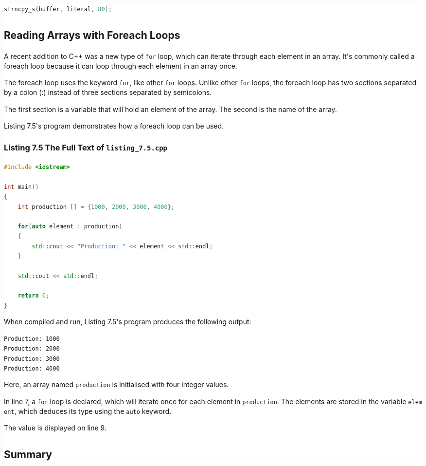 ```C++
strncpy_s(buffer, literal, 80);
```

## Reading Arrays with Foreach Loops

A recent addition to C++ was a new type of `for` loop, which can iterate through each element in an array. It's commonly called a foreach loop because it can loop through each element in an array once.

The foreach loop uses the keyword `for`, like other `for` loops. Unlike other `for` loops, the foreach loop has two sections separated by a colon (:) instead of three sections separated by semicolons.

The first section is a variable that will hold an element of the array. The second is the name of the array.

Listing 7.5's program demonstrates how a foreach loop can be used.

### Listing 7.5 The Full Text of `listing_7.5.cpp`
```C++
#include <iostream>

int main()
{
    int production [] = {1000, 2000, 3000, 4000};
    
    for(auto element : production) 
    {
        std::cout << "Production: " << element << std::endl;
    }

    std::cout << std::endl;

    return 0;
}
```

When compiled and run, Listing 7.5's program produces the following output:

```Console
Production: 1000
Production: 2000
Production: 3000
Production: 4000

```

Here, an array named `production` is initialised with four integer values.

In line 7, a `for` loop is declared, which will iterate once for each element in `production`. The elements are stored in the variable `element`, which deduces its type using the `auto` keyword.

The value is displayed on line 9.

## Summary
